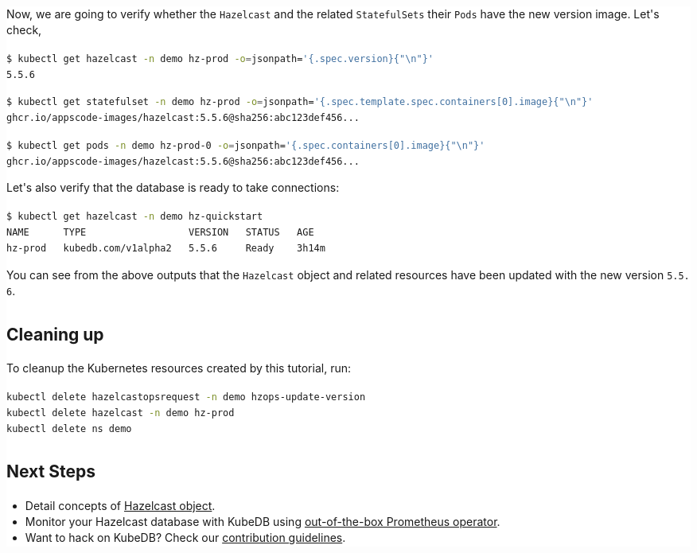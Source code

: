Now, we are going to verify whether the `Hazelcast` and the related `StatefulSets` their `Pods` have the new version image. Let's check,

```bash
$ kubectl get hazelcast -n demo hz-prod -o=jsonpath='{.spec.version}{"\n"}'
5.5.6
```

```bash
$ kubectl get statefulset -n demo hz-prod -o=jsonpath='{.spec.template.spec.containers[0].image}{"\n"}'
ghcr.io/appscode-images/hazelcast:5.5.6@sha256:abc123def456...
```

```bash
$ kubectl get pods -n demo hz-prod-0 -o=jsonpath='{.spec.containers[0].image}{"\n"}'
ghcr.io/appscode-images/hazelcast:5.5.6@sha256:abc123def456...
```

Let's also verify that the database is ready to take connections:

```bash
$ kubectl get hazelcast -n demo hz-quickstart
NAME      TYPE                  VERSION   STATUS   AGE
hz-prod   kubedb.com/v1alpha2   5.5.6     Ready    3h14m
```

You can see from the above outputs that the `Hazelcast` object and related resources have been updated with the new version `5.5.6`.

## Cleaning up

To cleanup the Kubernetes resources created by this tutorial, run:

```bash
kubectl delete hazelcastopsrequest -n demo hzops-update-version
kubectl delete hazelcast -n demo hz-prod
kubectl delete ns demo
```

## Next Steps

- Detail concepts of [Hazelcast object](/docs/v2025.10.17/guides/hazelcast/concepts/hazelcast).
- Monitor your Hazelcast database with KubeDB using [out-of-the-box Prometheus operator](/docs/v2025.10.17/guides/hazelcast/monitoring/prometheus-operator).
- Want to hack on KubeDB? Check our [contribution guidelines](/docs/v2025.10.17/CONTRIBUTING).
